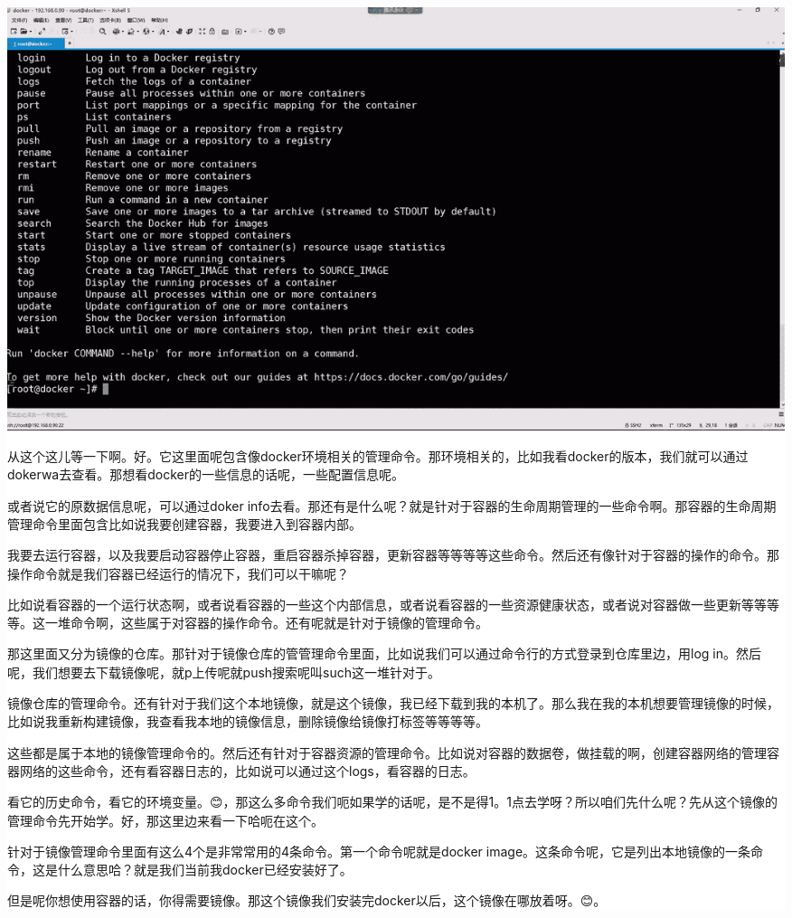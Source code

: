 ![](img/9e04839e85ebe572e93ecf9ecb04cb35_14.png)

从这个这儿等一下啊。好。它这里面呢包含像docker环境相关的管理命令。那环境相关的，比如我看docker的版本，我们就可以通过dokerwa去查看。那想看docker的一些信息的话呢，一些配置信息呢。

或者说它的原数据信息呢，可以通过doker info去看。那还有是什么呢？就是针对于容器的生命周期管理的一些命令啊。那容器的生命周期管理命令里面包含比如说我要创建容器，我要进入到容器内部。

我要去运行容器，以及我要启动容器停止容器，重启容器杀掉容器，更新容器等等等等这些命令。然后还有像针对于容器的操作的命令。那操作命令就是我们容器已经运行的情况下，我们可以干嘛呢？

比如说看容器的一个运行状态啊，或者说看容器的一些这个内部信息，或者说看容器的一些资源健康状态，或者说对容器做一些更新等等等等。这一堆命令啊，这些属于对容器的操作命令。还有呢就是针对于镜像的管理命令。

那这里面又分为镜像的仓库。那针对于镜像仓库的管管理命令里面，比如说我们可以通过命令行的方式登录到仓库里边，用log in。然后呢，我们想要去下载镜像呢，就p上传呢就push搜索呢叫such这一堆针对于。

镜像仓库的管理命令。还有针对于我们这个本地镜像，就是这个镜像，我已经下载到我的本机了。那么我在我的本机想要管理镜像的时候，比如说我重新构建镜像，我查看我本地的镜像信息，删除镜像给镜像打标签等等等等。

这些都是属于本地的镜像管理命令的。然后还有针对于容器资源的管理命令。比如说对容器的数据卷，做挂载的啊，创建容器网络的管理容器网络的这些命令，还有看容器日志的，比如说可以通过这个logs，看容器的日志。

看它的历史命令，看它的环境变量。😊，那这么多命令我们呃如果学的话呢，是不是得1。1点去学呀？所以咱们先什么呢？先从这个镜像的管理命令先开始学。好，那这里边来看一下哈呃在这个。

针对于镜像管理命令里面有这么4个是非常常用的4条命令。第一个命令呢就是docker image。这条命令呢，它是列出本地镜像的一条命令，这是什么意思哈？就是我们当前我docker已经安装好了。

但是呢你想使用容器的话，你得需要镜像。那这个镜像我们安装完docker以后，这个镜像在哪放着呀。😊。
